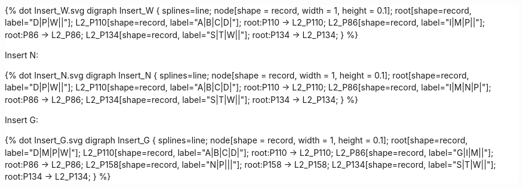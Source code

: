 <div>
{% dot Insert_W.svg
digraph Insert_W {
        splines=line;
        node[shape = record, width = 1, height = 0.1];
        root[shape=record, label="<P110>D|<P86>P|<P134>W||"];
L2_P110[shape=record, label="<P4>A|<P8>B|<P0>C|<P2>D|"];
root:P110 -> L2_P110;
L2_P86[shape=record, label="<P7>I|<P5>M|<P6>P||"];
root:P86 -> L2_P86;
L2_P134[shape=record, label="<P1>S|<P3>T|<P9>W||"];
root:P134 -> L2_P134;
}
%}
</div>

Insert N:

<div>
{% dot Insert_N.svg
digraph Insert_N {
        splines=line;
        node[shape = record, width = 1, height = 0.1];
        root[shape=record, label="<P110>D|<P86>P|<P134>W||"];
L2_P110[shape=record, label="<P4>A|<P8>B|<P0>C|<P2>D|"];
root:P110 -> L2_P110;
L2_P86[shape=record, label="<P7>I|<P5>M|<P10>N|<P6>P|"];
root:P86 -> L2_P86;
L2_P134[shape=record, label="<P1>S|<P3>T|<P9>W||"];
root:P134 -> L2_P134;
}
%}
</div>

Insert G:

<div>
{% dot Insert_G.svg
digraph Insert_G {
        splines=line;
        node[shape = record, width = 1, height = 0.1];
        root[shape=record, label="<P110>D|<P86>M|<P158>P|<P134>W|"];
L2_P110[shape=record, label="<P4>A|<P8>B|<P0>C|<P2>D|"];
root:P110 -> L2_P110;
L2_P86[shape=record, label="<P11>G|<P7>I|<P5>M||"];
root:P86 -> L2_P86;
L2_P158[shape=record, label="<P10>N|<P6>P|||"];
root:P158 -> L2_P158;
L2_P134[shape=record, label="<P1>S|<P3>T|<P9>W||"];
root:P134 -> L2_P134;
}
%}
</div>
